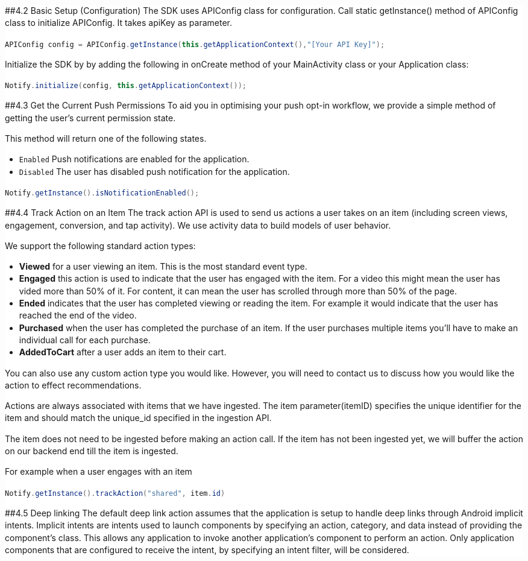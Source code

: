 ##4.2 Basic Setup (Configuration) 
The SDK uses APIConfig class for configuration. Call static getInstance() method of APIConfig class to initialize APIConfig. It takes apiKey as parameter.

```java
APIConfig config = APIConfig.getInstance(this.getApplicationContext(),"[Your API Key]");
```

Initialize the SDK by by adding the following in onCreate method of your MainActivity class or your Application class:

```java
Notify.initialize(config, this.getApplicationContext());
```

##4.3 Get the Current Push Permissions
To aid you in optimising your push opt-in workflow, we provide a simple method of getting the user’s current permission state. 

This method will return one of the following states.
* `Enabled` Push notifications are enabled for the application.
* `Disabled` The user has disabled push notification for the application.

```java
Notify.getInstance().isNotificationEnabled();
```

##4.4 Track Action on an Item
The track action API is used to send us actions a user takes on an item (including screen views, engagement, conversion, and tap activity). We use activity data to build models of user behavior.

We support the following standard action types:
* __Viewed__ for a user viewing an item. This is the most standard event type. 
* __Engaged__ this action is used to indicate that the user has engaged with the item.  For a video this might mean the user has vided more than 50% of it.  For content, it can mean the user has scrolled through more than 50% of the page.  
* __Ended__ indicates that the user has completed viewing or reading the item.  For example it would indicate that the user has reached the end of the video.  
* __Purchased__ when the user has completed the purchase of an item.  If the user purchases multiple items you’ll have to make an individual call for each purchase. 
* __AddedToCart__ after a user adds an item to their cart.  

You can also use any custom action type you would like.  However, you will need to contact us to discuss how you would like the action to effect recommendations.  

Actions are always associated with items that we have ingested.  The item parameter(itemID) specifies the unique identifier for the item and should match the unique_id specified in the ingestion API.

The item does not need to be ingested before making an action call.  If the item has not been ingested yet, we will buffer the action on our backend end till the item is ingested.  

For example when a user engages with an item

```java
Notify.getInstance().trackAction("shared", item.id)
```

##4.5 Deep linking
The default deep link action assumes that the application is setup to handle deep links through Android implicit intents. Implicit intents are intents used to launch components by specifying an action, category, and data instead of providing the component’s class. This allows any application to invoke another application’s component to perform an action. Only application components that are configured to receive the intent, by specifying an intent filter, will be considered.

